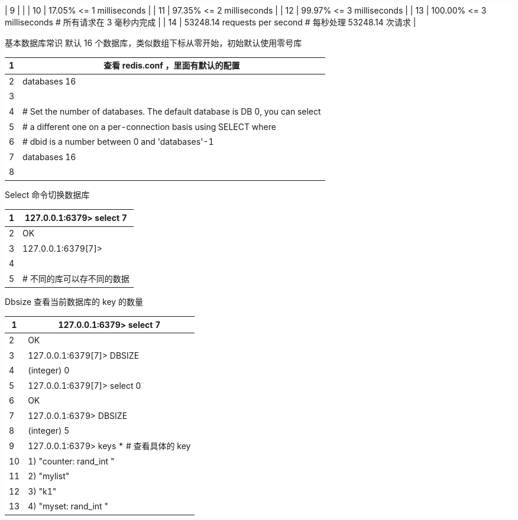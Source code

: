 | 9   |                                                                                               |
| 10  | 17.05% <= 1 milliseconds                                                                      |
| 11  | 97.35% <= 2 milliseconds                                                                      |
| 12  | 99.97% <= 3 milliseconds                                                                      |
| 13  | 100.00% <= 3 milliseconds # 所有请求在 3 毫秒内完成                                           |
| 14  | 53248.14 requests per second # 每秒处理 53248.14 次请求                                       |

基本数据库常识
默认 16 个数据库，类似数组下标从零开始，初始默认使用零号库

| 1   | 查看 redis.conf ，里面有默认的配置                                          |
| --- | --------------------------------------------------------------------------- |
| 2   | databases 16                                                                |
| 3   |                                                                             |
| 4   | # Set the number of databases. The default database is DB 0, you can select |
| 5   | # a different one on a per-connection basis using SELECT <dbid> where       |
| 6   | # dbid is a number between 0 and 'databases'-1                              |
| 7   | databases 16                                                                |
| 8   |                                                                             |

Select 命令切换数据库

| 1   | 127.0.0.1:6379> select 7   |
| --- | -------------------------- |
| 2   | OK                         |
| 3   | 127.0.0.1:6379[7]>         |
| 4   |                            |
| 5   | # 不同的库可以存不同的数据 |

Dbsize 查看当前数据库的 key 的数量

| 1   | 127.0.0.1:6379> select 7                 |
| --- | ---------------------------------------- |
| 2   | OK                                       |
| 3   | 127.0.0.1:6379[7]> DBSIZE                |
| 4   | (integer) 0                              |
| 5   | 127.0.0.1:6379[7]> select 0              |
| 6   | OK                                       |
| 7   | 127.0.0.1:6379> DBSIZE                   |
| 8   | (integer) 5                              |
| 9   | 127.0.0.1:6379> keys \* # 查看具体的 key |
| 10  | 1) "counter: rand_int "                  |
| 11  | 2) "mylist"                              |
| 12  | 3) "k1"                                  |
| 13  | 4) "myset: rand_int "                    |